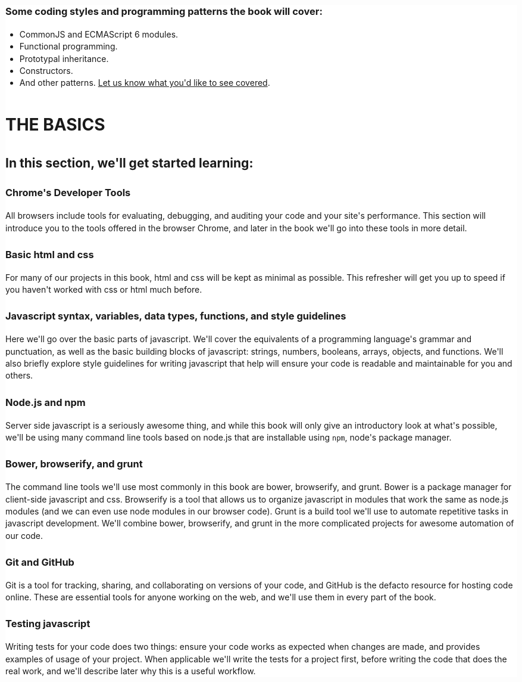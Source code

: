 ### Some coding styles and programming patterns the book will cover:
- CommonJS and ECMAScript 6 modules.
- Functional programming.
- Prototypal inheritance.
- Constructors.
- And other patterns. [Let us know what you'd like to see covered](http://hi@learnjs.io).


# THE BASICS

## In this section, we'll get started learning:

### Chrome's Developer Tools
All browsers include tools for evaluating, debugging, and auditing your code and your site's performance. This section will introduce you to the tools offered in the browser Chrome, and later in the book we'll go into these tools in more detail.

### Basic html and css
For many of our projects in this book, html and css will be kept as minimal as possible. This refresher will get you up to speed if you haven't worked with css or html much before.

### Javascript syntax, variables, data types, functions, and style guidelines
Here we'll go over the basic parts of javascript. We'll cover the equivalents of a programming language's grammar and punctuation, as well as the basic building blocks of javascript: strings, numbers, booleans, arrays, objects, and functions. We'll also briefly explore style guidelines for writing javascript that help will ensure your code is readable and maintainable for you and others.

### Node.js and npm
Server side javascript is a seriously awesome thing, and while this book will only give an introductory look at what's possible, we'll be using many command line tools based on node.js that are installable using `npm`, node's package manager.

### Bower, browserify, and grunt
The command line tools we'll use most commonly in this book are bower, browserify, and grunt. Bower is a package manager for client-side javascript and css. Browserify is a tool that allows us to organize javascript in modules that work the same as node.js modules (and we can even use node modules in our browser code). Grunt is a build tool we'll use to automate repetitive tasks in javascript development. We'll combine bower, browserify, and grunt in the more complicated projects for awesome automation of our code.

### Git and GitHub
Git is a tool for tracking, sharing, and collaborating on versions of your code, and GitHub is the defacto resource for hosting code online. These are essential tools for anyone working on the web, and we'll use them in every part of the book.

### Testing javascript
Writing tests for your code does two things: ensure your code works as expected when changes are made, and provides examples of usage of your project. When applicable we'll write the tests for a project first, before writing the code that does the real work, and we'll describe later why this is a useful workflow.
